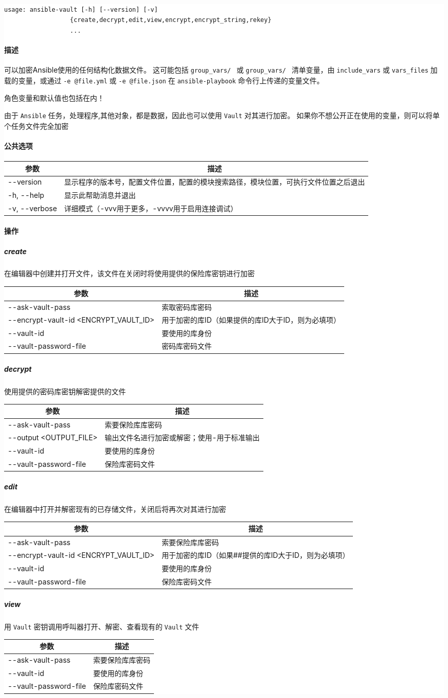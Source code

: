```
usage: ansible-vault [-h] [--version] [-v]
                  {create,decrypt,edit,view,encrypt,encrypt_string,rekey}
                  ...
```

#### 描述

可以加密Ansible使用的任何结构化数据文件。
这可能包括 `group_vars/ ` 或 `group_vars/ ` 清单变量，由 `include_vars` 或 `vars_files` 加载的变量，或通过 `-e @file.yml` 或 `-e @file.json` 在 `ansible-playbook` 命令行上传递的变量文件。

角色变量和默认值也包括在内！

由于 `Ansible` 任务，处理程序,其他对象，都是数据，因此也可以使用 `Vault` 对其进行加密。
如果你不想公开正在使用的变量，则可以将单个任务文件完全加密

#### 公共选项

| 参数  | 描述  |
| ------------ | ------------ |
| --version  | 显示程序的版本号，配置文件位置，配置的模块搜索路径，模块位置，可执行文件位置之后退出  |
| -h, --help  | 显示此帮助消息并退出  |
| -v, --verbose  | 详细模式（-vvv用于更多，-vvvv用于启用连接调试）  |


#### 操作

##### create

在编辑器中创建并打开文件，该文件在关闭时将使用提供的保险库密钥进行加密

| 参数  | 描述  |
| ------------ | ------------ |
| --ask-vault-pass  | 索取密码库密码  |
| --encrypt-vault-id <ENCRYPT_VAULT_ID>  | 用于加密的库ID（如果提供的库ID大于ID，则为必填项）  |
| --vault-id  | 要使用的库身份  |
| --vault-password-file  | 密码库密码文件  |

##### decrypt

使用提供的密码库密钥解密提供的文件

| 参数  | 描述  |
| ------------ | ------------ |
| --ask-vault-pass  | 索要保险库库密码  |
| --output <OUTPUT_FILE>  | 输出文件名进行加密或解密；使用-用于标准输出  |
| --vault-id  | 要使用的库身份  |
| --vault-password-file  | 保险库密码文件  |

##### edit

在编辑器中打开并解密现有的已存储文件，关闭后将再次对其进行加密

| 参数  | 描述  |
| ------------ | ------------ |
| --ask-vault-pass  | 索要保险库库密码  |
| --encrypt-vault-id <ENCRYPT_VAULT_ID>  | 用于加密的库ID（如果##提供的库ID大于ID，则为必填项）  |
| --vault-id  | 要使用的库身份  |
| --vault-password-file  | 保险库密码文件  |

##### view

用 `Vault` 密钥调用呼叫器打开、解密、查看现有的 `Vault` 文件

| 参数  | 描述  |
| ------------ | ------------ |
| --ask-vault-pass  | 索要保险库库密码  |
| --vault-id  | 要使用的库身份  |
| --vault-password-file  | 保险库密码文件  |
